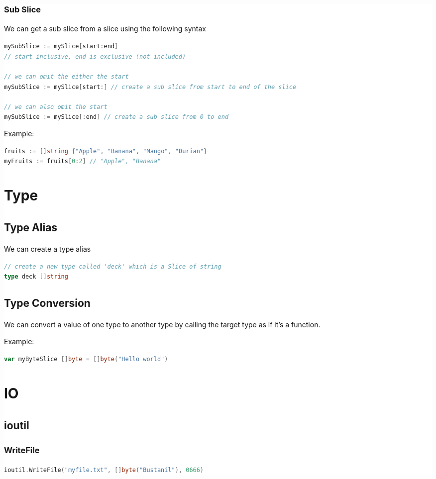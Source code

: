 ### Sub Slice

We can get a sub slice from a slice using the following syntax

```go
mySubSlice := mySlice[start:end]
// start inclusive, end is exclusive (not included)

// we can omit the either the start
mySubSlice := mySlice[start:] // create a sub slice from start to end of the slice

// we can also omit the start
mySubSlice := mySlice[:end] // create a sub slice from 0 to end
```

Example:

```go
fruits := []string {"Apple", "Banana", "Mango", "Durian"}
myFruits := fruits[0:2] // "Apple", "Banana"
```

# Type

## Type Alias

We can create a type alias

```go
// create a new type called 'deck' which is a Slice of string
type deck []string
```

## Type Conversion

We can convert a value of one type to another type by calling the target type as if it’s a function.

Example:

```go
var myByteSlice []byte = []byte("Hello world")
```

# IO

## ioutil

### WriteFile

```go
ioutil.WriteFile("myfile.txt", []byte("Bustanil"), 0666)
```
